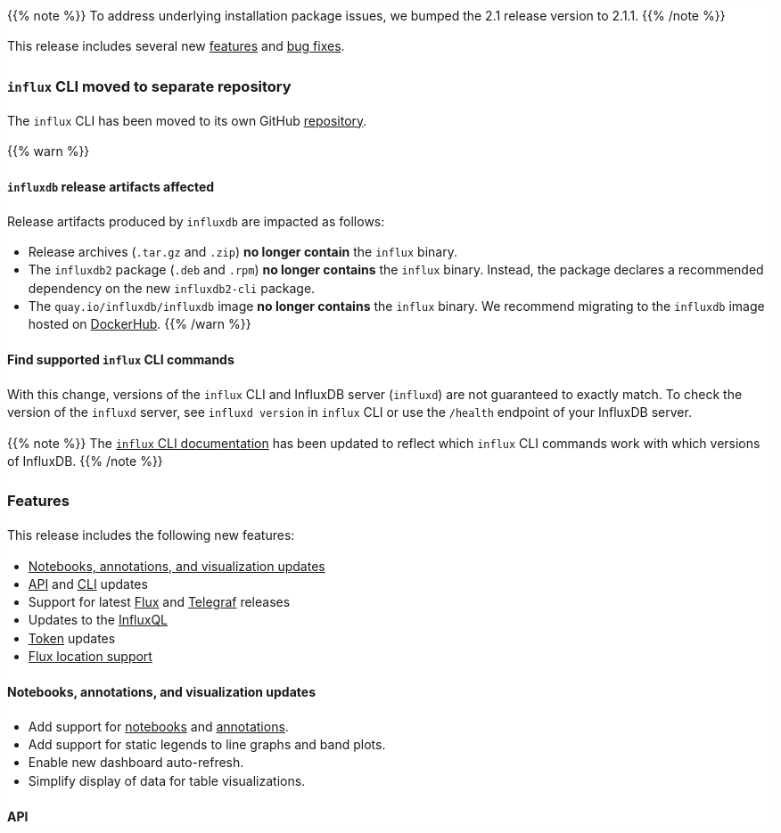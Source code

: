 {{% note %}}
To address underlying installation package issues, we bumped the 2.1 release version to 2.1.1.
{{% /note %}}

This release includes several new [features](#features) and [bug fixes](#bug-fixes).

### `influx` CLI moved to separate repository

The `influx` CLI has been moved to its own GitHub [repository](https://github.com/influxdata/influx-cli/).

{{% warn %}}
#### `influxdb` release artifacts affected
Release artifacts produced by `influxdb` are impacted as follows:

- Release archives (`.tar.gz` and `.zip`) **no longer contain** the `influx` binary.
- The `influxdb2` package (`.deb` and `.rpm`) **no longer contains** the `influx` binary. Instead, the package declares a recommended dependency on the new `influxdb2-cli` package.
- The `quay.io/influxdb/influxdb` image **no longer contains** the `influx` binary. We recommend migrating to the `influxdb` image hosted on [DockerHub](https://hub.docker.com/_/influxdb).
{{% /warn %}}

#### Find supported `influx` CLI commands

With this change, versions of the `influx` CLI and InfluxDB server (`influxd`) are not guaranteed to exactly match. To check the version of the `influxd` server, see `influxd version` in `influx` CLI or use the `/health` endpoint of your InfluxDB server.

{{% note %}}
The [`influx` CLI documentation](/influxdb/v2.2/reference/cli/influx/) has been updated to reflect which `influx` CLI commands work with which versions of InfluxDB.
{{% /note %}}

### Features

This release includes the following new features:

- [Notebooks, annotations, and visualization updates](#notebooks-annotations-and-visualization-updates)
- [API](#api) and [CLI](#cli) updates
- Support for latest [Flux](#flux) and [Telegraf](#telegraf) releases
- Updates to the [InfluxQL](#influxql)
- [Token](#tokens) updates
- [Flux location support](#flux-location-support)

#### Notebooks, annotations, and visualization updates

- Add support for [notebooks](/influxdb/v2.2/notebooks/) and [annotations](/influxdb/v2.2/visualize-data/annotations/).
- Add support for static legends to line graphs and band plots.
- Enable new dashboard auto-refresh.
- Simplify display of data for table visualizations.

#### API
